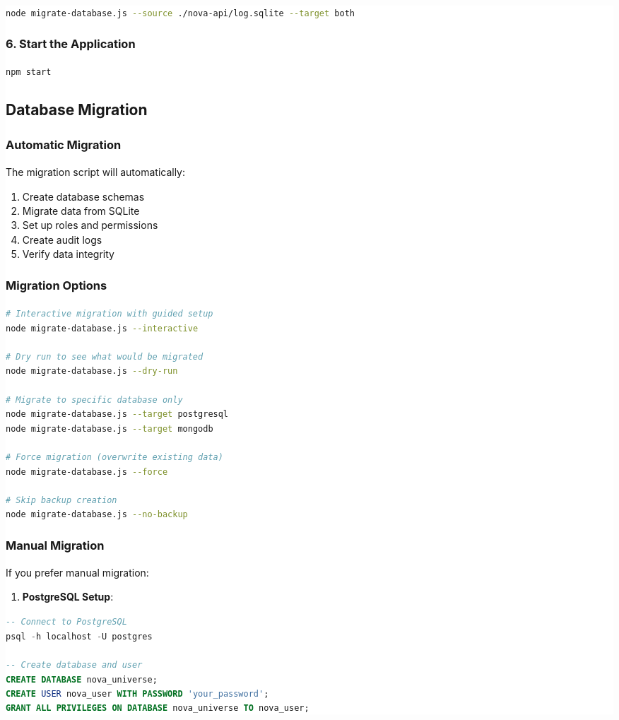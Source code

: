 ```bash
node migrate-database.js --source ./nova-api/log.sqlite --target both
```

### 6. Start the Application

```bash
npm start
```

## Database Migration

### Automatic Migration

The migration script will automatically:

1. Create database schemas
2. Migrate data from SQLite
3. Set up roles and permissions
4. Create audit logs
5. Verify data integrity

### Migration Options

```bash
# Interactive migration with guided setup
node migrate-database.js --interactive

# Dry run to see what would be migrated
node migrate-database.js --dry-run

# Migrate to specific database only
node migrate-database.js --target postgresql
node migrate-database.js --target mongodb

# Force migration (overwrite existing data)
node migrate-database.js --force

# Skip backup creation
node migrate-database.js --no-backup
```

### Manual Migration

If you prefer manual migration:

1. **PostgreSQL Setup**:

```sql
-- Connect to PostgreSQL
psql -h localhost -U postgres

-- Create database and user
CREATE DATABASE nova_universe;
CREATE USER nova_user WITH PASSWORD 'your_password';
GRANT ALL PRIVILEGES ON DATABASE nova_universe TO nova_user;
```
